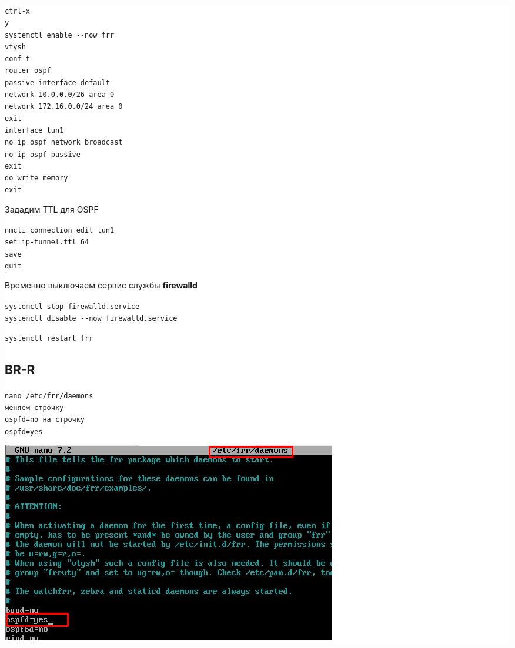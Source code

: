 ```
ctrl-x
y
systemctl enable --now frr
vtysh
conf t
router ospf
passive-interface default
network 10.0.0.0/26 area 0
network 172.16.0.0/24 area 0
exit
interface tun1
no ip ospf network broadcast
no ip ospf passive
exit
do write memory
exit
```
Зададим TTL для OSPF  
```
nmcli connection edit tun1
set ip-tunnel.ttl 64
save
quit
```

Временно выключаем сервис службы **firewalld**  
```
systemctl stop firewalld.service
systemctl disable --now firewalld.service
```
```
systemctl restart frr
```

## **BR-R**

```
nano /etc/frr/daemons
меняем строчку
ospfd=no на строчку
ospfd=yes
```
![image](299781525-3e2c4d58-ea53-44a9-b222-7bf85951b9b4.png)  
